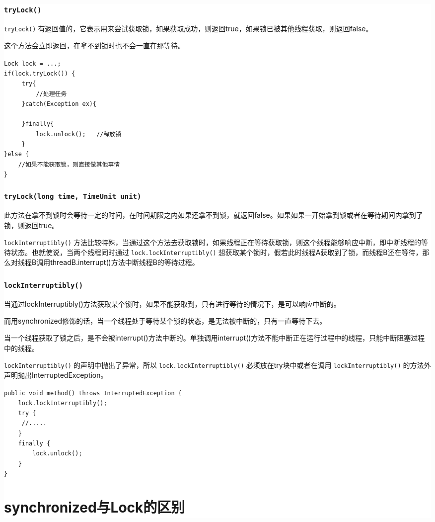 
###  ` tryLock() `

` tryLock() ` 有返回值的，它表示用来尝试获取锁，如果获取成功，则返回true，如果锁已被其他线程获取，则返回false。

这个方法会立即返回，在拿不到锁时也不会一直在那等待。

    
    
    Lock lock = ...;
    if(lock.tryLock()) {
         try{
             //处理任务
         }catch(Exception ex){
             
         }finally{
             lock.unlock();   //释放锁
         } 
    }else {
        //如果不能获取锁，则直接做其他事情
    }
    

###  ` tryLock(long time, TimeUnit unit) `

此方法在拿不到锁时会等待一定的时间，在时间期限之内如果还拿不到锁，就返回false。如果如果一开始拿到锁或者在等待期间内拿到了锁，则返回true。

` lockInterruptibly() `
方法比较特殊，当通过这个方法去获取锁时，如果线程正在等待获取锁，则这个线程能够响应中断，即中断线程的等待状态。也就使说，当两个线程同时通过 `
lock.lockInterruptibly() `
想获取某个锁时，假若此时线程A获取到了锁，而线程B还在等待，那么对线程B调用threadB.interrupt()方法中断线程B的等待过程。

###  ` lockInterruptibly() `

当通过lockInterruptibly()方法获取某个锁时，如果不能获取到，只有进行等待的情况下，是可以响应中断的。

而用synchronized修饰的话，当一个线程处于等待某个锁的状态，是无法被中断的，只有一直等待下去。

当一个线程获取了锁之后，是不会被interrupt()方法中断的。单独调用interrupt()方法不能中断正在运行过程中的线程，只能中断阻塞过程中的线程。

` lockInterruptibly() ` 的声明中抛出了异常，所以 ` lock.lockInterruptibly() `
必须放在try块中或者在调用 ` lockInterruptibly() ` 的方法外声明抛出InterruptedException。

    
    
    public void method() throws InterruptedException {
        lock.lockInterruptibly();
        try {  
         //.....
        }
        finally {
            lock.unlock();
        }  
    }
    

#  synchronized与Lock的区别
